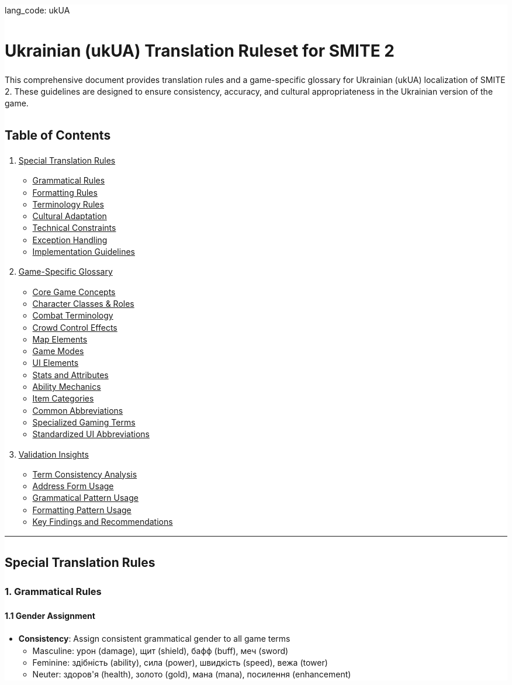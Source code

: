 lang_code: ukUA

# Ukrainian (ukUA) Translation Ruleset for SMITE 2

This comprehensive document provides translation rules and a game-specific glossary for Ukrainian (ukUA) localization of SMITE 2. These guidelines are designed to ensure consistency, accuracy, and cultural appropriateness in the Ukrainian version of the game.

## Table of Contents

1. [Special Translation Rules](#special-translation-rules)
   - [Grammatical Rules](#1-grammatical-rules)
   - [Formatting Rules](#2-formatting-rules)
   - [Terminology Rules](#3-terminology-rules)
   - [Cultural Adaptation](#4-cultural-adaptation)
   - [Technical Constraints](#5-technical-constraints)
   - [Exception Handling](#6-exception-handling)
   - [Implementation Guidelines](#7-implementation-guidelines)

2. [Game-Specific Glossary](#game-specific-glossary)
   - [Core Game Concepts](#core-game-concepts)
   - [Character Classes & Roles](#character-classes--roles)
   - [Combat Terminology](#combat-terminology)
   - [Crowd Control Effects](#crowd-control-effects)
   - [Map Elements](#map-elements)
   - [Game Modes](#game-modes)
   - [UI Elements](#ui-elements)
   - [Stats and Attributes](#stats-and-attributes)
   - [Ability Mechanics](#ability-mechanics)
   - [Item Categories](#item-categories)
   - [Common Abbreviations](#common-abbreviations)
   - [Specialized Gaming Terms](#specialized-gaming-terms)
   - [Standardized UI Abbreviations](#standardized-ui-abbreviations-for-space-constraints)

3. [Validation Insights](#validation-insights)
   - [Term Consistency Analysis](#term-consistency-analysis)
   - [Address Form Usage](#address-form-usage)
   - [Grammatical Pattern Usage](#grammatical-pattern-usage)
   - [Formatting Pattern Usage](#formatting-pattern-usage)
   - [Key Findings and Recommendations](#key-findings-and-recommendations)

---

## Special Translation Rules

### 1. Grammatical Rules

#### 1.1 Gender Assignment

- **Consistency**: Assign consistent grammatical gender to all game terms
  - Masculine: урон (damage), щит (shield), бафф (buff), меч (sword)
  - Feminine: здібність (ability), сила (power), швидкість (speed), вежа (tower)
  - Neuter: здоров'я (health), золото (gold), мана (mana), посилення (enhancement)
